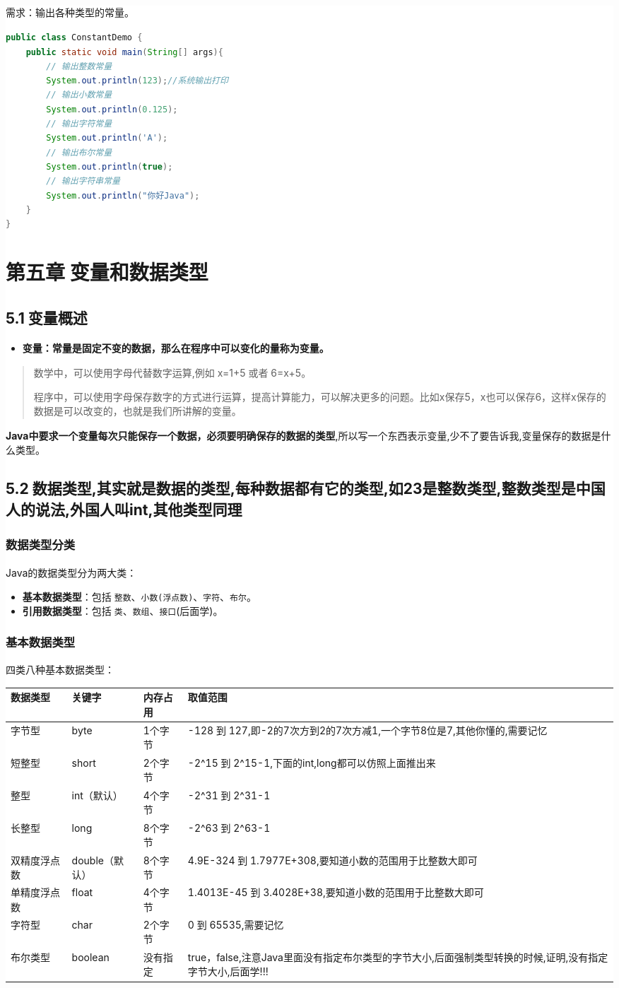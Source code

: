 需求：输出各种类型的常量。

```java
public class ConstantDemo {
	public static void main(String[] args){
        // 输出整数常量
        System.out.println(123);//系统输出打印
        // 输出小数常量
        System.out.println(0.125);
        // 输出字符常量
        System.out.println('A');
        // 输出布尔常量
        System.out.println(true);
        // 输出字符串常量
        System.out.println("你好Java");
  	}
}

```

# 第五章 变量和数据类型

## 5.1 变量概述

* **变量：常量是固定不变的数据，那么在程序中可以变化的量称为变量。**

> 数学中，可以使用字母代替数字运算,例如 x=1+5 或者 6=x+5。
>
> 程序中，可以使用字母保存数字的方式进行运算，提高计算能力，可以解决更多的问题。比如x保存5，x也可以保存6，这样x保存的数据是可以改变的，也就是我们所讲解的变量。

**Java中要求一个变量每次只能保存一个数据，必须要明确保存的数据的类型**,所以写一个东西表示变量,少不了要告诉我,变量保存的数据是什么类型。

## 5.2 数据类型,其实就是数据的类型,每种数据都有它的类型,如23是整数类型,整数类型是中国人的说法,外国人叫int,其他类型同理

### 数据类型分类

Java的数据类型分为两大类：

* **基本数据类型**：包括 `整数`、`小数(浮点数)`、`字符`、`布尔`。 
* **引用数据类型**：包括 `类`、`数组`、`接口`(后面学)。 

### 基本数据类型

四类八种基本数据类型：

| 数据类型     | 关键字         | 内存占用 | 取值范围                                                     |
| :----------- | :------------- | :------- | :----------------------------------------------------------- |
| 字节型       | byte           | 1个字节  | -128 到 127,即-2的7次方到2的7次方减1,一个字节8位是7,其他你懂的,需要记忆 |
| 短整型       | short          | 2个字节  | -2^15 到 2^15-1,下面的int,long都可以仿照上面推出来           |
| 整型         | int（默认）    | 4个字节  | -2^31 到 2^31-1                                              |
| 长整型       | long           | 8个字节  | -2^63 到 2^63-1                                              |
| 双精度浮点数 | double（默认） | 8个字节  | 4.9E-324 到 1.7977E+308,要知道小数的范围用于比整数大即可     |
| 单精度浮点数 | float          | 4个字节  | 1.4013E-45 到 3.4028E+38,要知道小数的范围用于比整数大即可    |
| 字符型       | char           | 2个字节  | 0 到 65535,需要记忆                                          |
| 布尔类型     | boolean        | 没有指定 | true，false,注意Java里面没有指定布尔类型的字节大小,后面强制类型转换的时候,证明,没有指定字节大小,后面学!!! |
